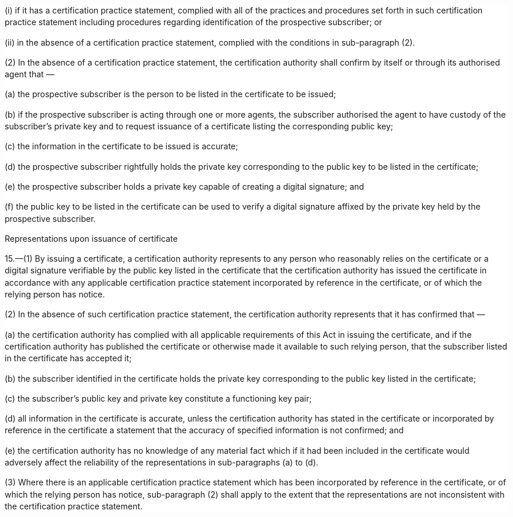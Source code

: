 (i) if it has a certification practice statement, complied with all of the practices and procedures set forth in such certification practice statement including procedures regarding identification of the prospective subscriber; or

(ii) in the absence of a certification practice statement, complied with the conditions in sub-paragraph (2).

(2) In the absence of a certification practice statement, the certification authority shall confirm by itself or through its authorised agent that —

(a) the prospective subscriber is the person to be listed in the certificate to be issued;

(b) if the prospective subscriber is acting through one or more agents, the subscriber authorised the agent to have custody of the subscriber’s private key and to request issuance of a certificate listing the corresponding public key;

(c) the information in the certificate to be issued is accurate;

(d) the prospective subscriber rightfully holds the private key corresponding to the public key to be listed in the certificate;

(e) the prospective subscriber holds a private key capable of creating a digital signature; and

(f) the public key to be listed in the certificate can be used to verify a digital signature affixed by the private key held by the prospective subscriber.

Representations upon issuance of certificate

15.—(1) By issuing a certificate, a certification authority represents to any person who reasonably relies on the certificate or a digital signature verifiable by the public key listed in the certificate that the certification authority has issued the certificate in accordance with any applicable certification practice statement incorporated by reference in the certificate, or of which the relying person has notice.

(2) In the absence of such certification practice statement, the certification authority represents that it has confirmed that —

(a) the certification authority has complied with all applicable requirements of this Act in issuing the certificate, and if the certification authority has published the certificate or otherwise made it available to such relying person, that the subscriber listed in the certificate has accepted it;

(b) the subscriber identified in the certificate holds the private key corresponding to the public key listed in the certificate;

(c) the subscriber’s public key and private key constitute a functioning key pair;

(d) all information in the certificate is accurate, unless the certification authority has stated in the certificate or incorporated by reference in the certificate a statement that the accuracy of specified information is not confirmed; and

(e) the certification authority has no knowledge of any material fact which if it had been included in the certificate would adversely affect the reliability of the representations in sub-paragraphs (a) to (d).

(3) Where there is an applicable certification practice statement which has been incorporated by reference in the certificate, or of which the relying person has notice, sub-paragraph (2) shall apply to the extent that the representations are not inconsistent with the certification practice statement.
